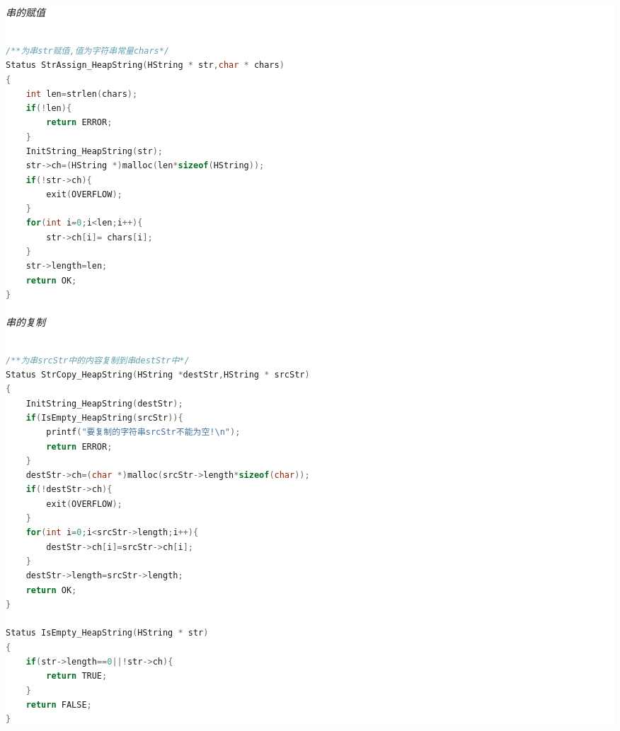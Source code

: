 ###### 串的赋值

```c
/**为串str赋值,值为字符串常量chars*/
Status StrAssign_HeapString(HString * str,char * chars)
{
    int len=strlen(chars);
    if(!len){
        return ERROR;
    }
    InitString_HeapString(str);
    str->ch=(HString *)malloc(len*sizeof(HString));
    if(!str->ch){
        exit(OVERFLOW);
    }
    for(int i=0;i<len;i++){
        str->ch[i]= chars[i];
    }
    str->length=len;
    return OK;
}
```

###### 串的复制

```c
/**为串srcStr中的内容复制到串destStr中*/
Status StrCopy_HeapString(HString *destStr,HString * srcStr)
{
    InitString_HeapString(destStr);
    if(IsEmpty_HeapString(srcStr)){
        printf("要复制的字符串srcStr不能为空!\n");
        return ERROR;
    }
    destStr->ch=(char *)malloc(srcStr->length*sizeof(char));
    if(!destStr->ch){
        exit(OVERFLOW);
    }
    for(int i=0;i<srcStr->length;i++){
        destStr->ch[i]=srcStr->ch[i];
    }
    destStr->length=srcStr->length;
    return OK;
}

Status IsEmpty_HeapString(HString * str)
{
    if(str->length==0||!str->ch){
        return TRUE;
    }
    return FALSE;
}
```
